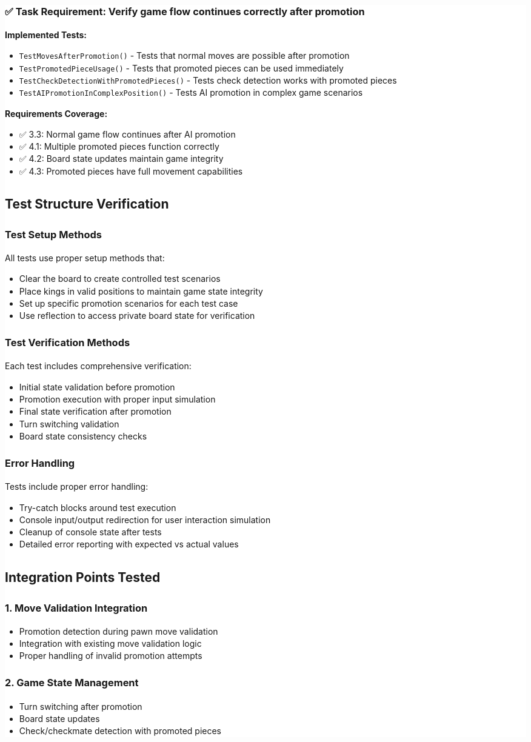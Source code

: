 ### ✅ Task Requirement: Verify game flow continues correctly after promotion

**Implemented Tests:**
- `TestMovesAfterPromotion()` - Tests that normal moves are possible after promotion
- `TestPromotedPieceUsage()` - Tests that promoted pieces can be used immediately
- `TestCheckDetectionWithPromotedPieces()` - Tests check detection works with promoted pieces
- `TestAIPromotionInComplexPosition()` - Tests AI promotion in complex game scenarios

**Requirements Coverage:**
- ✅ 3.3: Normal game flow continues after AI promotion
- ✅ 4.1: Multiple promoted pieces function correctly
- ✅ 4.2: Board state updates maintain game integrity
- ✅ 4.3: Promoted pieces have full movement capabilities

## Test Structure Verification

### Test Setup Methods
All tests use proper setup methods that:
- Clear the board to create controlled test scenarios
- Place kings in valid positions to maintain game state integrity
- Set up specific promotion scenarios for each test case
- Use reflection to access private board state for verification

### Test Verification Methods
Each test includes comprehensive verification:
- Initial state validation before promotion
- Promotion execution with proper input simulation
- Final state verification after promotion
- Turn switching validation
- Board state consistency checks

### Error Handling
Tests include proper error handling:
- Try-catch blocks around test execution
- Console input/output redirection for user interaction simulation
- Cleanup of console state after tests
- Detailed error reporting with expected vs actual values

## Integration Points Tested

### 1. Move Validation Integration
- Promotion detection during pawn move validation
- Integration with existing move validation logic
- Proper handling of invalid promotion attempts

### 2. Game State Management
- Turn switching after promotion
- Board state updates
- Check/checkmate detection with promoted pieces
